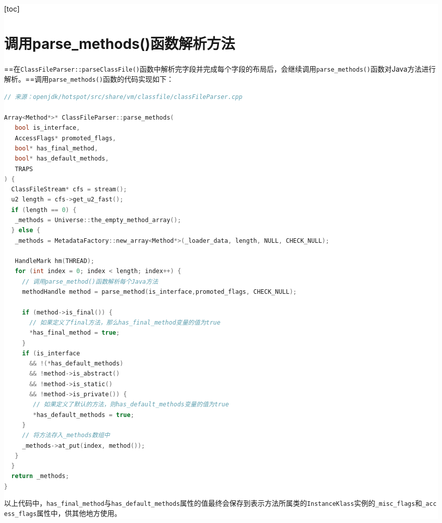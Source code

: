 [toc]

# 调用parse_methods()函数解析方法

==在`ClassFileParser::parseClassFile()`函数中解析完字段并完成每个字段的布局后，会继续调用`parse_methods()`函数对Java方法进行解析。==调用`parse_methods()`函数的代码实现如下：

```cpp
// 来源：openjdk/hotspot/src/share/vm/classfile/classFileParser.cpp

Array<Method*>* ClassFileParser::parse_methods(
   bool is_interface,
   AccessFlags* promoted_flags,
   bool* has_final_method,
   bool* has_default_methods,
   TRAPS
) {
  ClassFileStream* cfs = stream();
  u2 length = cfs->get_u2_fast();
  if (length == 0) {
   _methods = Universe::the_empty_method_array();
  } else {
   _methods = MetadataFactory::new_array<Method*>(_loader_data, length, NULL, CHECK_NULL);

   HandleMark hm(THREAD);
   for (int index = 0; index < length; index++) {
     // 调用parse_method()函数解析每个Java方法
     methodHandle method = parse_method(is_interface,promoted_flags, CHECK_NULL);

     if (method->is_final()) {
       // 如果定义了final方法，那么has_final_method变量的值为true
       *has_final_method = true;
     }
     if (is_interface
       && !(*has_default_methods)
       && !method->is_abstract()
       && !method->is_static()
       && !method->is_private()) {
        // 如果定义了默认的方法，则has_default_methods变量的值为true
        *has_default_methods = true;
     }
     // 将方法存入_methods数组中
     _methods->at_put(index, method());
   }
  }
  return _methods;
}
```

以上代码中，`has_final_method`与`has_default_methods`属性的值最终会保存到表示方法所属类的`InstanceKlass`实例的`_misc_flags`和`_access_flags`属性中，供其他地方使用。
